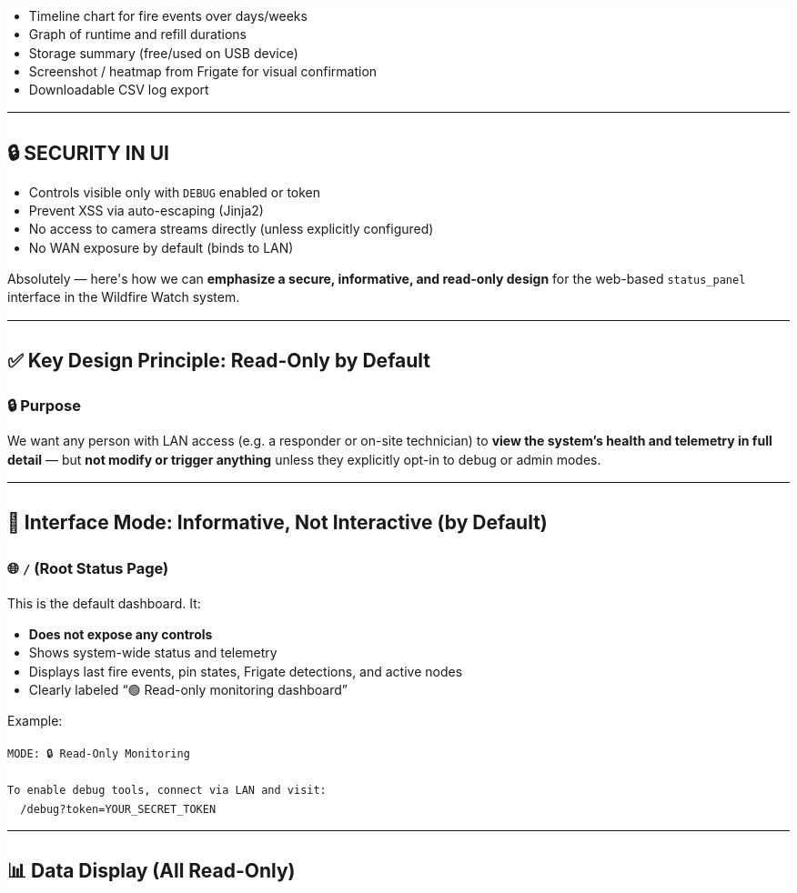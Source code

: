 * Timeline chart for fire events over days/weeks
* Graph of runtime and refill durations
* Storage summary (free/used on USB device)
* Screenshot / heatmap from Frigate for visual confirmation
* Downloadable CSV log export

---

## 🔒 SECURITY IN UI

* Controls visible only with `DEBUG` enabled or token
* Prevent XSS via auto-escaping (Jinja2)
* No access to camera streams directly (unless explicitly configured)
* No WAN exposure by default (binds to LAN)

Absolutely — here's how we can **emphasize a secure, informative, and read-only design** for the web-based `status_panel` interface in the Wildfire Watch system.

---

## ✅ Key Design Principle: **Read-Only by Default**

### 🔒 Purpose

We want any person with LAN access (e.g. a responder or on-site technician) to **view the system’s health and telemetry in full detail** — but **not modify or trigger anything** unless they explicitly opt-in to debug or admin modes.

---

## 🧭 Interface Mode: Informative, Not Interactive (by Default)

### 🌐 `/` (Root Status Page)

This is the default dashboard. It:

* **Does not expose any controls**
* Shows system-wide status and telemetry
* Displays last fire events, pin states, Frigate detections, and active nodes
* Clearly labeled “🟢 Read-only monitoring dashboard”

Example:

```plaintext
MODE: 🔒 Read-Only Monitoring

To enable debug tools, connect via LAN and visit:
  /debug?token=YOUR_SECRET_TOKEN
```

---

## 📊 Data Display (All Read-Only)
